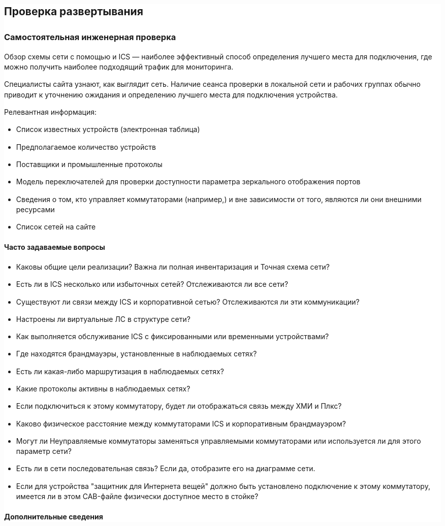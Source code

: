 ## <a name="deployment-validation"></a>Проверка развертывания

### <a name="engineering-self-review"></a>Самостоятельная инженерная проверка  

Обзор схемы сети с помощью и ICS — наиболее эффективный способ определения лучшего места для подключения, где можно получить наиболее подходящий трафик для мониторинга.

Специалисты сайта узнают, как выглядит сеть. Наличие сеанса проверки в локальной сети и рабочих группах обычно приводит к уточнению ожидания и определению лучшего места для подключения устройства.

Релевантная информация:

- Список известных устройств (электронная таблица)  

- Предполагаемое количество устройств  

- Поставщики и промышленные протоколы

- Модель переключателей для проверки доступности параметра зеркального отображения портов

- Сведения о том, кто управляет коммутаторами (например,) и вне зависимости от того, являются ли они внешними ресурсами

- Список сетей на сайте

#### <a name="common-questions"></a>Часто задаваемые вопросы

- Каковы общие цели реализации? Важна ли полная инвентаризация и Точная схема сети?

- Есть ли в ICS несколько или избыточных сетей? Отслеживаются ли все сети?

- Существуют ли связи между ICS и корпоративной сетью? Отслеживаются ли эти коммуникации?

- Настроены ли виртуальные ЛС в структуре сети?

- Как выполняется обслуживание ICS с фиксированными или временными устройствами?

- Где находятся брандмауэры, установленные в наблюдаемых сетях?

- Есть ли какая-либо маршрутизация в наблюдаемых сетях?

- Какие протоколы активны в наблюдаемых сетях?

- Если подключиться к этому коммутатору, будет ли отображаться связь между ХМИ и Плкс?

- Каково физическое расстояние между коммутаторами ICS и корпоративным брандмауэром? 

- Могут ли Неуправляемые коммутаторы заменяться управляемыми коммутаторами или используется ли для этого параметр сети?

- Есть ли в сети последовательная связь? Если да, отобразите его на диаграмме сети.

- Если для устройства "защитник для Интернета вещей" должно быть установлено подключение к этому коммутатору, имеется ли в этом CAB-файле физически доступное место в стойке?

#### <a name="additional-considerations"></a>Дополнительные сведения
